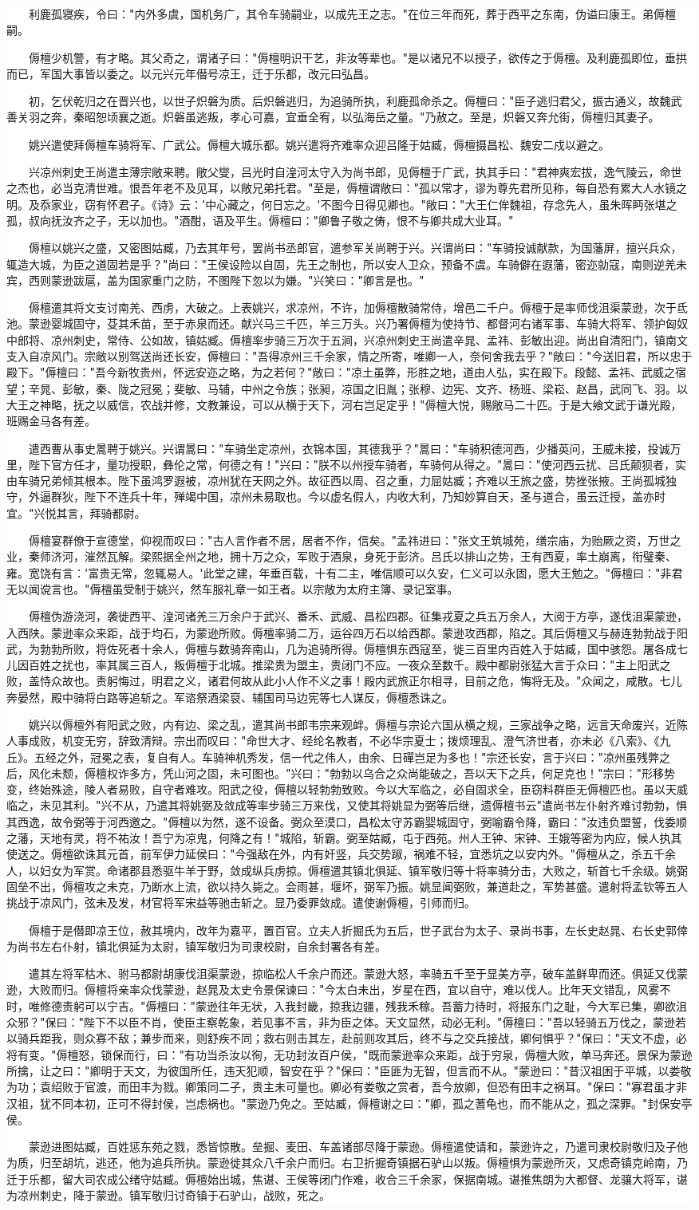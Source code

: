 　　利鹿孤寝疾，令曰："内外多虞，国机务广，其令车骑嗣业，以成先王之志。"在位三年而死，葬于西平之东南，伪谥曰康王。弟傉檀嗣。

　　傉檀少机警，有才略。其父奇之，谓诸子曰："傉檀明识干艺，非汝等辈也。"是以诸兄不以授子，欲传之于傉檀。及利鹿孤即位，垂拱而已，军国大事皆以委之。以元兴元年僣号凉王，迁于乐都，改元曰弘昌。

　　初，乞伏乾归之在晋兴也，以世子炽磐为质。后炽磐逃归，为追骑所执，利鹿孤命杀之。傉檀曰："臣子逃归君父，振古通义，故魏武善关羽之奔，秦昭恕顷襄之逝。炽磐虽逃叛，孝心可嘉，宜垂全宥，以弘海岳之量。"乃赦之。至是，炽磐又奔允街，傉檀归其妻子。

　　姚兴遣使拜傉檀车骑将军、广武公。傉檀大城乐都。姚兴遣将齐难率众迎吕隆于姑臧，傉檀摄昌松、魏安二戍以避之。

　　兴凉州刺史王尚遣主薄宗敞来聘。敞父燮，吕光时自湟河太守入为尚书郎，见傉檀于广武，执其手曰："君神爽宏拔，逸气陵云，命世之杰也，必当克清世难。恨吾年老不及见耳，以敞兄弟托君。"至是，傉檀谓敞曰："孤以常才，谬为尊先君所见称，每自恐有累大人水镜之明。及忝家业，窃有怀君子。《诗》云：'中心藏之，何日忘之。'不图今日得见卿也。"敞曰："大王仁侔魏祖，存念先人，虽朱晖眄张堪之孤，叔向抚汝齐之子，无以加也。"酒酣，语及平生。傉檀曰："卿鲁子敬之俦，恨不与卿共成大业耳。"

　　傉檀以姚兴之盛，又密图姑臧，乃去其年号，罢尚书丞郎官，遣参军关尚聘于兴。兴谓尚曰："车骑投诚献款，为国藩屏，擅兴兵众，辄造大城，为臣之道固若是乎？"尚曰："王侯设险以自固，先王之制也，所以安人卫众，预备不虞。车骑僻在遐藩，密迩勍寇，南则逆羌未宾，西则蒙逊跋扈，盖为国家重门之防，不图陛下忽以为嫌。"兴笑曰："卿言是也。"

　　傉檀遣其将文支讨南羌、西虏，大破之。上表姚兴，求凉州，不许，加傉檀散骑常侍，增邑二千户。傉檀于是率师伐沮渠蒙逊，次于氐池。蒙逊婴城固守，芟其禾苗，至于赤泉而还。献兴马三千匹，羊三万头。兴乃署傉檀为使持节、都督河右诸军事、车骑大将军、领护匈奴中郎将、凉州刺史，常侍、公如故，镇姑臧。傉檀率步骑三万次于五涧，兴凉州刺史王尚遣辛晁、孟祎、彭敏出迎。尚出自清阳门，镇南文支入自凉风门。宗敞以别驾送尚还长安，傉檀曰："吾得凉州三千余家，情之所寄，唯卿一人，奈何舍我去乎？"敞曰："今送旧君，所以忠于殿下。"傉檀曰："吾今新牧贵州，怀远安迩之略，为之若何？"敞曰："凉土虽弊，形胜之地，道由人弘，实在殿下。段懿、孟祎、武威之宿望；辛晁、彭敏，秦、陇之冠冕；斐敏、马辅，中州之令族；张昶，凉国之旧胤；张穆、边宪、文齐、杨班、梁崧、赵昌，武同飞、羽。以大王之神略，抚之以威信，农战并修，文教兼设，可以从横于天下，河右岂足定乎！"傉檀大悦，赐敞马二十匹。于是大飨文武于谦光殿，班赐金马各有差。

　　遣西曹从事史暠聘于姚兴。兴谓暠曰："车骑坐定凉州，衣锦本国，其德我乎？"暠曰："车骑积德河西，少播英问，王威未接，投诚万里，陛下官方任才，量功授职，彝伦之常，何德之有！"兴曰："朕不以州授车骑者，车骑何从得之。"暠曰："使河西云扰、吕氏颠狈者，实由车骑兄弟倾其根本。陛下虽鸿罗遐被，凉州犹在天网之外。故征西以周、召之重，力屈姑臧；齐难以王旅之盛，势挫张掖。王尚孤城独守，外逼群狄，陛下不连兵十年，殚竭中国，凉州未易取也。今以虚名假人，内收大利，乃知妙算自天，圣与道合，虽云迁授，盖亦时宜。"兴悦其言，拜骑都尉。

　　傉檀宴群僚于宣德堂，仰视而叹曰："古人言作者不居，居者不作，信矣。"孟祎进曰："张文王筑城苑，缮宗庙，为贻厥之资，万世之业，秦师济河，漼然瓦解。梁熙据全州之地，拥十万之众，军败于酒泉，身死于彭济。吕氏以排山之势，王有西夏，率土崩离，衔璧秦、雍。宽饶有言：'富贵无常，忽辄易人。'此堂之建，年垂百载，十有二主，唯信顺可以久安，仁义可以永固，愿大王勉之。"傉檀曰："非君无以闻谠言也。"傉檀虽受制于姚兴，然车服礼章一如王者。以宗敞为太府主簿、录记室事。

　　傉檀伪游浇河，袭徙西平、湟河诸羌三万余户于武兴、番禾、武威、昌松四郡。征集戎夏之兵五万余人，大阅于方亭，遂伐沮渠蒙逊，入西陕。蒙逊率众来距，战于均石，为蒙逊所败。傉檀率骑二万，运谷四万石以给西郡。蒙逊攻西郡，陷之。其后傉檀又与赫连勃勃战于阳武，为勃勃所败，将佐死者十余人，傉檀与数骑奔南山，几为追骑所得。傉檀惧东西寇至，徙三百里内百姓入于姑臧，国中骇怨。屠各成七儿因百姓之扰也，率其属三百人，叛傉檀于北城。推梁贵为盟主，贵闭门不应。一夜众至数千。殿中都尉张猛大言于众曰："主上阳武之败，盖恃众故也。责躬悔过，明君之义，诸君何故从此小人作不义之事！殿内武旅正尔相寻，目前之危，悔将无及。"众闻之，咸散。七儿奔晏然，殿中骑将白路等追斩之。军谘祭酒梁裒、辅国司马边宪等七人谋反，傉檀悉诛之。

　　姚兴以傉檀外有阳武之败，内有边、梁之乱，遣其尚书郎韦宗来观衅。傉檀与宗论六国从横之规，三家战争之略，远言天命废兴，近陈人事成败，机变无穷，辞致清辩。宗出而叹曰："命世大才、经纶名教者，不必华宗夏士；拨烦理乱、澄气济世者，亦未必《八索》、《九丘》。五经之外，冠冕之表，复自有人。车骑神机秀发，信一代之伟人，由余、日磾岂足为多也！"宗还长安，言于兴曰："凉州虽残弊之后，风化未颓，傉檀权诈多方，凭山河之固，未可图也。"兴曰："勃勃以乌合之众尚能破之，吾以天下之兵，何足克也！"宗曰："形移势变，终始殊途，陵人者易败，自守者难攻。阳武之役，傉檀以轻勃勃致败。今以大军临之，必自固求全，臣窃料群臣无傉檀匹也。虽以天威临之，未见其利。"兴不从，乃遣其将姚弼及敛成等率步骑三万来伐，又使其将姚显为弼等后继，遗傉檀书云"遣尚书左仆射齐难讨勃勃，惧其西逸，故令弼等于河西邀之。"傉檀以为然，遂不设备。弼众至漠口，昌松太守苏霸婴城固守，弼喻霸令降，霸曰："汝违负盟誓，伐委顺之藩，天地有灵，将不祐汝！吾宁为凉鬼，何降之有！"城陷，斩霸。弼至姑臧，屯于西苑。州人王钟、宋钟、王娥等密为内应，候人执其使送之。傉檀欲诛其元首，前军伊力延侯曰："今强敌在外，内有奸竖，兵交势踧，祸难不轻，宜悉坑之以安内外。"傉檀从之，杀五千余人，以妇女为军赏。命诸郡县悉驱牛羊于野，敛成纵兵虏掠。傉檀遣其镇北俱延、镇军敬归等十将率骑分击，大败之，斩首七千余级。姚弼固垒不出，傉檀攻之未克，乃断水上流，欲以持久毙之。会雨甚，堰坏，弼军乃振。姚显闻弼败，兼道赴之，军势甚盛。遣射将孟钦等五人挑战于凉风门，弦未及发，材官将军宋益等驰击斩之。显乃委罪敛成。遣使谢傉檀，引师而归。

　　傉檀于是僣即凉王位，赦其境内，改年为嘉平，置百官。立夫人折掘氏为五后，世子武台为太子、录尚书事，左长史赵晁、右长史郭倖为尚书左右仆射，镇北俱延为太尉，镇军敬归为司隶校尉，自余封署各有差。

　　遣其左将军枯木、驸马都尉胡康伐沮渠蒙逊，掠临松人千余户而还。蒙逊大怒，率骑五千至于显美方亭，破车盖鲜卑而还。俱延又伐蒙逊，大败而归。傉檀将亲率众伐蒙逊，赵晁及太史令景保谏曰："今太白未出，岁星在西，宜以自守，难以伐人。比年天文错乱，风雾不时，唯修德责躬可以宁吉。"傉檀曰："蒙逊往年无状，入我封畿，掠我边疆，残我禾稼。吾蓄力待时，将报东门之耻，今大军已集，卿欲沮众邪？"保曰："陛下不以臣不肖，使臣主察乾象，若见事不言，非为臣之体。天文显然，动必无利。"傉檀曰："吾以轻骑五万伐之，蒙逊若以骑兵距我，则众寡不敌；兼步而来，则舒疾不同；救右则击其左，赴前则攻其后，终不与之交兵接战，卿何惧乎？"保曰："天文不虚，必将有变。"傉檀怒，锁保而行，曰："有功当杀汝以徇，无功封汝百户侯，"既而蒙逊率众来距，战于穷泉，傉檀大败，单马奔还。景保为蒙逊所擒，让之曰："卿明于天文，为彼国所任，违天犯顺，智安在乎？"保曰："臣匪为无智，但言而不从。"蒙逊曰："昔汉祖困于平城，以娄敬为功；袁绍败于官渡，而田丰为戮。卿策同二子，贵主未可量也。卿必有娄敬之赏者，吾今放卿，但恐有田丰之祸耳。"保曰："寡君虽才非汉祖，犹不同本初，正可不得封侯，岂虑祸也。"蒙逊乃免之。至姑臧，傉檀谢之曰："卿，孤之蓍龟也，而不能从之，孤之深罪。"封保安亭侯。

　　蒙逊进图姑臧，百姓惩东苑之戮，悉皆惊散。垒掘、麦田、车盖诸部尽降于蒙逊。傉檀遣使请和，蒙逊许之，乃遣司隶校尉敬归及子他为质，归至胡坑，逃还，他为追兵所执。蒙逊徙其众八千余户而归。右卫折掘奇镇据石驴山以叛。傉檀惧为蒙逊所灭，又虑奇镇克岭南，乃迁于乐都，留大司农成公绪守姑臧。傉檀始出城，焦谌、王侯等闭门作难，收合三千余家，保据南城。谌推焦朗为大都督、龙骧大将军，谌为凉州刺史，降于蒙逊。镇军敬归讨奇镇于石驴山，战败，死之。
